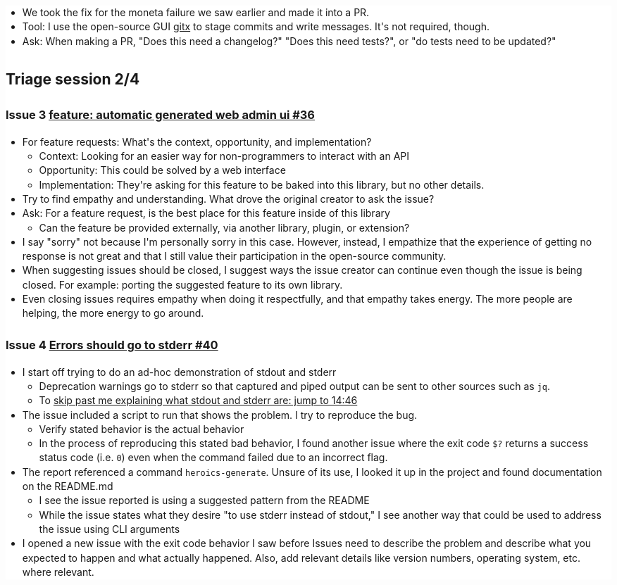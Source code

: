 - We took the fix for the moneta failure we saw earlier and made it into a PR.
- Tool: I use the open-source GUI [gitx](https://rowanj.github.io/gitx/) to stage commits and write messages. It's not required, though.
- Ask: When making a PR, "Does this need a changelog?" "Does this need tests?", or "do tests need to be updated?"

## Triage session 2/4

<iframe width="560" height="315" src="https://www.youtube.com/embed/Wo69bL0XhpA" frameborder="0" allow="accelerometer; autoplay; encrypted-media; gyroscope; picture-in-picture" allowfullscreen></iframe>

### Issue 3 [feature: automatic generated web admin ui #36](https://github.com/interagent/heroics/issues/36)

- For feature requests: What's the context, opportunity, and implementation?
  - Context: Looking for an easier way for non-programmers to interact with an API
  - Opportunity: This could be solved by a web interface
  - Implementation: They're asking for this feature to be baked into this library, but no other details.
- Try to find empathy and understanding. What drove the original creator to ask the issue?
- Ask: For a feature request, is the best place for this feature inside of this library
  - Can the feature be provided externally, via another library, plugin, or extension?
- I say "sorry" not because I'm personally sorry in this case. However, instead, I empathize that the experience of getting no response is not great and that I still value their participation in the open-source community.
- When suggesting issues should be closed, I suggest ways the issue creator can continue even though the issue is being closed. For example: porting the suggested feature to its own library.
- Even closing issues requires empathy when doing it respectfully, and that empathy takes energy. The more people are helping, the more energy to go around.

### Issue 4 [Errors should go to stderr #40](https://github.com/interagent/heroics/issues/40)

- I start off trying to do an ad-hoc demonstration of stdout and stderr
  - Deprecation warnings go to stderr so that captured and piped output can be sent to other sources such as `jq`.
  - To [skip past me explaining what stdout and stderr are: jump to 14:46](https://youtu.be/Wo69bL0XhpA?t=886)
- The issue included a script to run that shows the problem. I try to reproduce the bug.
  - Verify stated behavior is the actual behavior
  - In the process of reproducing this stated bad behavior, I found another issue where the exit code `$?` returns a success status code (i.e. `0`) even when the command failed due to an incorrect flag.
- The report referenced a command `heroics-generate`. Unsure of its use, I looked it up in the project and found documentation on the README.md
  - I see the issue reported is using a suggested pattern from the README
  - While the issue states what they desire "to use stderr instead of stdout," I see another way that could be used to address the issue using CLI arguments
- I opened a new issue with the exit code behavior I saw before
  Issues need to describe the problem and describe what you expected to happen and what actually happened. Also, add relevant details like version numbers, operating system, etc. where relevant.
